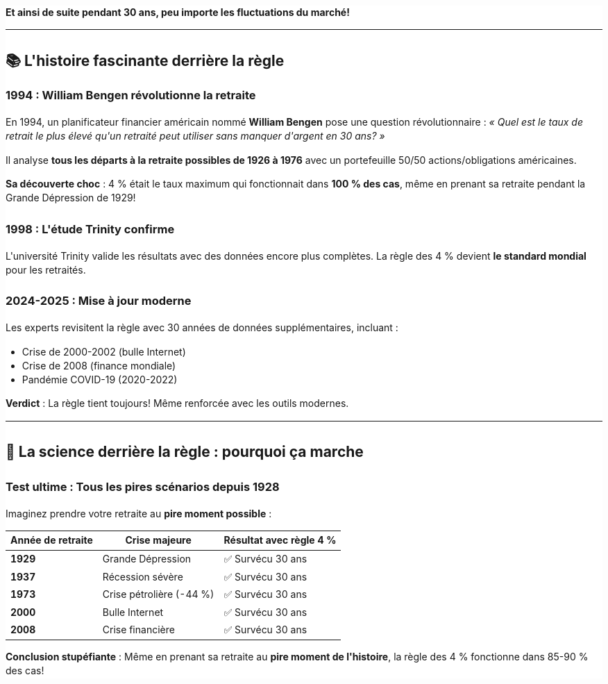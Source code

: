 **Et ainsi de suite pendant 30 ans, peu importe les fluctuations du marché!**

---

## 📚 **L'histoire fascinante derrière la règle**

### **1994 : William Bengen révolutionne la retraite**

En 1994, un planificateur financier américain nommé **William Bengen** pose une question révolutionnaire : *« Quel est le taux de retrait le plus élevé qu'un retraité peut utiliser sans manquer d'argent en 30 ans? »*

Il analyse **tous les départs à la retraite possibles de 1926 à 1976** avec un portefeuille 50/50 actions/obligations américaines.

**Sa découverte choc** : 4 % était le taux maximum qui fonctionnait dans **100 % des cas**, même en prenant sa retraite pendant la Grande Dépression de 1929!

### **1998 : L'étude Trinity confirme**

L'université Trinity valide les résultats avec des données encore plus complètes. La règle des 4 % devient **le standard mondial** pour les retraités.

### **2024-2025 : Mise à jour moderne**

Les experts revisitent la règle avec 30 années de données supplémentaires, incluant :
- Crise de 2000-2002 (bulle Internet)
- Crise de 2008 (finance mondiale)  
- Pandémie COVID-19 (2020-2022)

**Verdict** : La règle tient toujours! Même renforcée avec les outils modernes.

---

## 🔬 **La science derrière la règle : pourquoi ça marche**

### **Test ultime : Tous les pires scénarios depuis 1928**

Imaginez prendre votre retraite au **pire moment possible** :

| **Année de retraite** | **Crise majeure** | **Résultat avec règle 4 %** |
|----------------------|-------------------|------------------------------|
| **1929** | Grande Dépression | ✅ Survécu 30 ans |
| **1937** | Récession sévère | ✅ Survécu 30 ans |
| **1973** | Crise pétrolière (-44 %) | ✅ Survécu 30 ans |
| **2000** | Bulle Internet | ✅ Survécu 30 ans |
| **2008** | Crise financière | ✅ Survécu 30 ans |

**Conclusion stupéfiante** : Même en prenant sa retraite au **pire moment de l'histoire**, la règle des 4 % fonctionne dans 85-90 % des cas!
